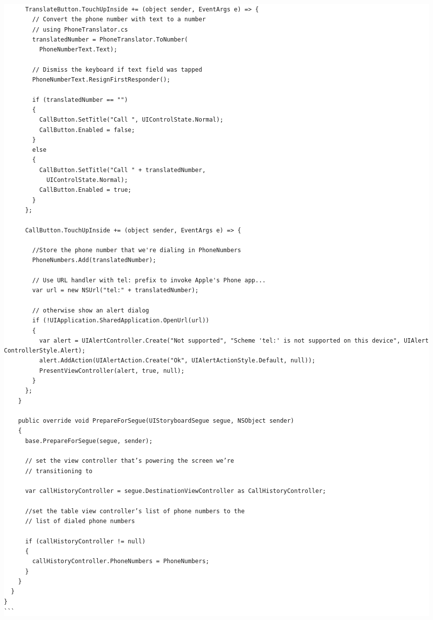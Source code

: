           TranslateButton.TouchUpInside += (object sender, EventArgs e) => {
            // Convert the phone number with text to a number
            // using PhoneTranslator.cs
            translatedNumber = PhoneTranslator.ToNumber(
              PhoneNumberText.Text);

            // Dismiss the keyboard if text field was tapped
            PhoneNumberText.ResignFirstResponder();

            if (translatedNumber == "")
            {
              CallButton.SetTitle("Call ", UIControlState.Normal);
              CallButton.Enabled = false;
            }
            else
            {
              CallButton.SetTitle("Call " + translatedNumber,
                UIControlState.Normal);
              CallButton.Enabled = true;
            }
          };

          CallButton.TouchUpInside += (object sender, EventArgs e) => {

            //Store the phone number that we're dialing in PhoneNumbers
            PhoneNumbers.Add(translatedNumber);

            // Use URL handler with tel: prefix to invoke Apple's Phone app...
            var url = new NSUrl("tel:" + translatedNumber);

            // otherwise show an alert dialog
            if (!UIApplication.SharedApplication.OpenUrl(url))
            {
              var alert = UIAlertController.Create("Not supported", "Scheme 'tel:' is not supported on this device", UIAlertControllerStyle.Alert);
              alert.AddAction(UIAlertAction.Create("Ok", UIAlertActionStyle.Default, null));
              PresentViewController(alert, true, null);
            }
          };
        }

        public override void PrepareForSegue(UIStoryboardSegue segue, NSObject sender)
        {
          base.PrepareForSegue(segue, sender);

          // set the view controller that’s powering the screen we’re
          // transitioning to

          var callHistoryController = segue.DestinationViewController as CallHistoryController;

          //set the table view controller’s list of phone numbers to the
          // list of dialed phone numbers

          if (callHistoryController != null)
          {
            callHistoryController.PhoneNumbers = PhoneNumbers;
          }
        }
      }
    }
    ```
